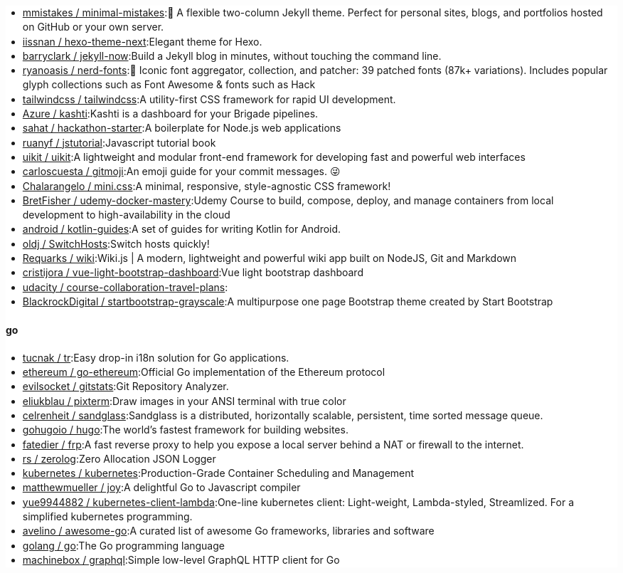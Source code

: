 * [mmistakes / minimal-mistakes](https://github.com/mmistakes/minimal-mistakes):📐 A flexible two-column Jekyll theme. Perfect for personal sites, blogs, and portfolios hosted on GitHub or your own server.
* [iissnan / hexo-theme-next](https://github.com/iissnan/hexo-theme-next):Elegant theme for Hexo.
* [barryclark / jekyll-now](https://github.com/barryclark/jekyll-now):Build a Jekyll blog in minutes, without touching the command line.
* [ryanoasis / nerd-fonts](https://github.com/ryanoasis/nerd-fonts):🔡 Iconic font aggregator, collection, and patcher: 39 patched fonts (87k+ variations). Includes popular glyph collections such as Font Awesome & fonts such as Hack
* [tailwindcss / tailwindcss](https://github.com/tailwindcss/tailwindcss):A utility-first CSS framework for rapid UI development.
* [Azure / kashti](https://github.com/Azure/kashti):Kashti is a dashboard for your Brigade pipelines.
* [sahat / hackathon-starter](https://github.com/sahat/hackathon-starter):A boilerplate for Node.js web applications
* [ruanyf / jstutorial](https://github.com/ruanyf/jstutorial):Javascript tutorial book
* [uikit / uikit](https://github.com/uikit/uikit):A lightweight and modular front-end framework for developing fast and powerful web interfaces
* [carloscuesta / gitmoji](https://github.com/carloscuesta/gitmoji):An emoji guide for your commit messages. 😜
* [Chalarangelo / mini.css](https://github.com/Chalarangelo/mini.css):A minimal, responsive, style-agnostic CSS framework!
* [BretFisher / udemy-docker-mastery](https://github.com/BretFisher/udemy-docker-mastery):Udemy Course to build, compose, deploy, and manage containers from local development to high-availability in the cloud
* [android / kotlin-guides](https://github.com/android/kotlin-guides):A set of guides for writing Kotlin for Android.
* [oldj / SwitchHosts](https://github.com/oldj/SwitchHosts):Switch hosts quickly!
* [Requarks / wiki](https://github.com/Requarks/wiki):Wiki.js | A modern, lightweight and powerful wiki app built on NodeJS, Git and Markdown
* [cristijora / vue-light-bootstrap-dashboard](https://github.com/cristijora/vue-light-bootstrap-dashboard):Vue light bootstrap dashboard
* [udacity / course-collaboration-travel-plans](https://github.com/udacity/course-collaboration-travel-plans):
* [BlackrockDigital / startbootstrap-grayscale](https://github.com/BlackrockDigital/startbootstrap-grayscale):A multipurpose one page Bootstrap theme created by Start Bootstrap

#### go
* [tucnak / tr](https://github.com/tucnak/tr):Easy drop-in i18n solution for Go applications.
* [ethereum / go-ethereum](https://github.com/ethereum/go-ethereum):Official Go implementation of the Ethereum protocol
* [evilsocket / gitstats](https://github.com/evilsocket/gitstats):Git Repository Analyzer.
* [eliukblau / pixterm](https://github.com/eliukblau/pixterm):Draw images in your ANSI terminal with true color
* [celrenheit / sandglass](https://github.com/celrenheit/sandglass):Sandglass is a distributed, horizontally scalable, persistent, time sorted message queue.
* [gohugoio / hugo](https://github.com/gohugoio/hugo):The world’s fastest framework for building websites.
* [fatedier / frp](https://github.com/fatedier/frp):A fast reverse proxy to help you expose a local server behind a NAT or firewall to the internet.
* [rs / zerolog](https://github.com/rs/zerolog):Zero Allocation JSON Logger
* [kubernetes / kubernetes](https://github.com/kubernetes/kubernetes):Production-Grade Container Scheduling and Management
* [matthewmueller / joy](https://github.com/matthewmueller/joy):A delightful Go to Javascript compiler
* [yue9944882 / kubernetes-client-lambda](https://github.com/yue9944882/kubernetes-client-lambda):One-line kubernetes client: Light-weight, Lambda-styled, Streamlized. For a simplified kubernetes programming.
* [avelino / awesome-go](https://github.com/avelino/awesome-go):A curated list of awesome Go frameworks, libraries and software
* [golang / go](https://github.com/golang/go):The Go programming language
* [machinebox / graphql](https://github.com/machinebox/graphql):Simple low-level GraphQL HTTP client for Go